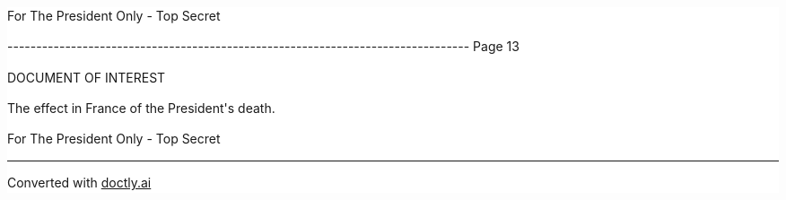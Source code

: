 For The President Only - Top Secret


-------------------------------------------------------------------------------- Page 13

DOCUMENT OF INTEREST

The effect in France of the President's death.

For The President Only - Top Secret


---
Converted with [doctly.ai](https://doctly.ai)